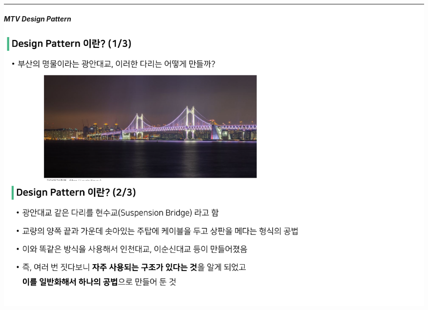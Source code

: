 

---



##### MTV Design Pattern

<img src="Django.assets/image-20220830100313642.png" alt="image-20220830100313642" style="zoom:67%;" />

<img src="Django.assets/image-20220830100317093.png" alt="image-20220830100317093" style="zoom:67%;" />
